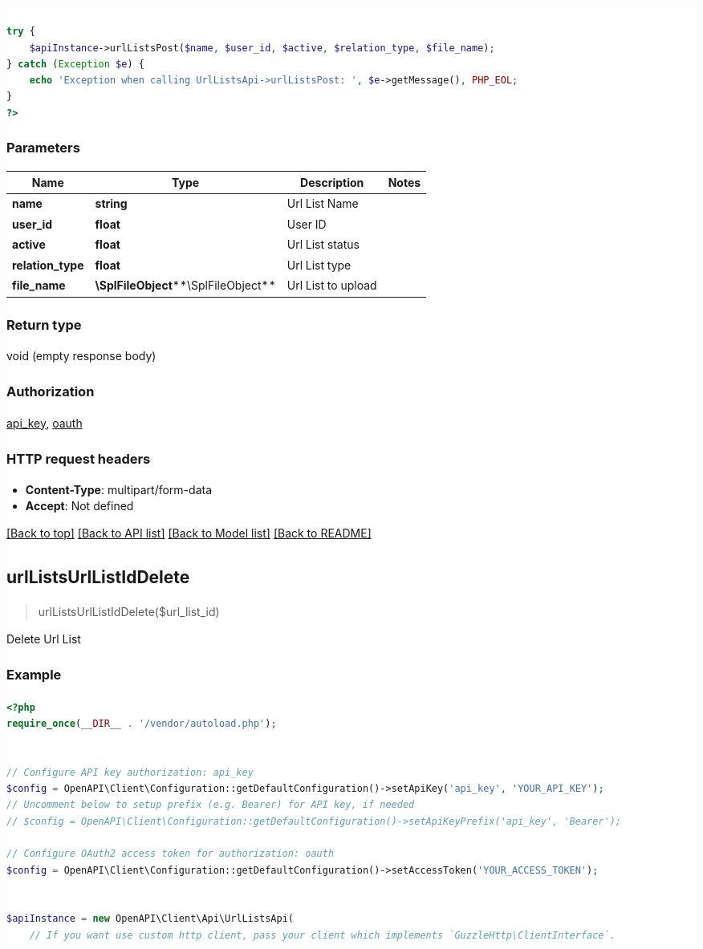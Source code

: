 ```php

try {
    $apiInstance->urlListsPost($name, $user_id, $active, $relation_type, $file_name);
} catch (Exception $e) {
    echo 'Exception when calling UrlListsApi->urlListsPost: ', $e->getMessage(), PHP_EOL;
}
?>
```

### Parameters


Name | Type | Description  | Notes
------------- | ------------- | ------------- | -------------
 **name** | **string**| Url List Name |
 **user_id** | **float**| User ID |
 **active** | **float**| Url List status |
 **relation_type** | **float**| Url List type |
 **file_name** | **\SplFileObject****\SplFileObject**| Url List to upload |

### Return type

void (empty response body)

### Authorization

[api_key](../../README.md#api_key), [oauth](../../README.md#oauth)

### HTTP request headers

- **Content-Type**: multipart/form-data
- **Accept**: Not defined

[[Back to top]](#) [[Back to API list]](../../README.md#documentation-for-api-endpoints)
[[Back to Model list]](../../README.md#documentation-for-models)
[[Back to README]](../../README.md)


## urlListsUrlListIdDelete

> urlListsUrlListIdDelete($url_list_id)

Delete Url List

### Example

```php
<?php
require_once(__DIR__ . '/vendor/autoload.php');


// Configure API key authorization: api_key
$config = OpenAPI\Client\Configuration::getDefaultConfiguration()->setApiKey('api_key', 'YOUR_API_KEY');
// Uncomment below to setup prefix (e.g. Bearer) for API key, if needed
// $config = OpenAPI\Client\Configuration::getDefaultConfiguration()->setApiKeyPrefix('api_key', 'Bearer');

// Configure OAuth2 access token for authorization: oauth
$config = OpenAPI\Client\Configuration::getDefaultConfiguration()->setAccessToken('YOUR_ACCESS_TOKEN');


$apiInstance = new OpenAPI\Client\Api\UrlListsApi(
    // If you want use custom http client, pass your client which implements `GuzzleHttp\ClientInterface`.
```
